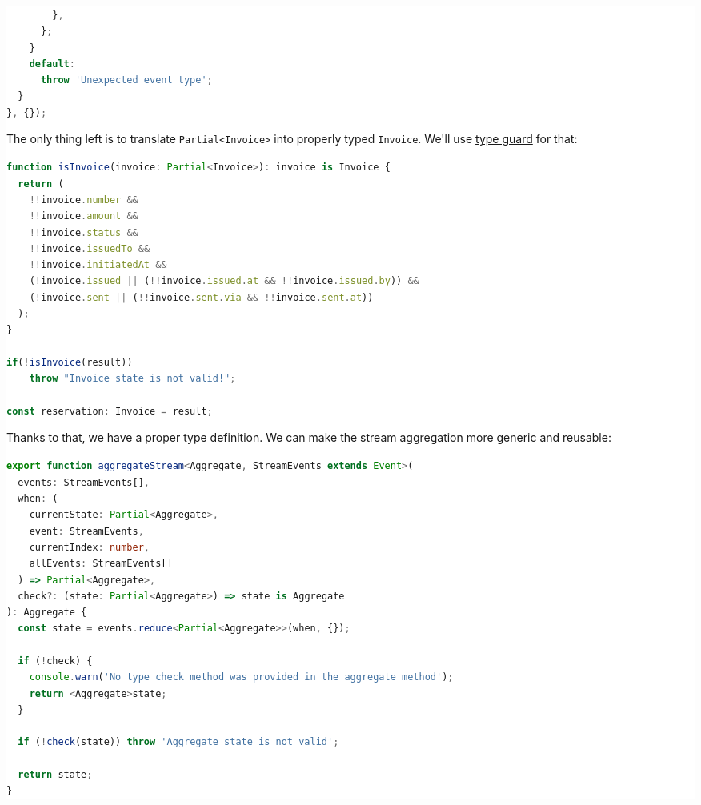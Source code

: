 ```typescript
        },
      };
    }
    default:
      throw 'Unexpected event type';
  }
}, {});
```

The only thing left is to translate `Partial<Invoice>` into properly typed `Invoice`. We'll use [type guard](https://www.typescriptlang.org/docs/handbook/advanced-types.html#type-guards-and-differentiating-types) for that:

```typescript
function isInvoice(invoice: Partial<Invoice>): invoice is Invoice {
  return (
    !!invoice.number &&
    !!invoice.amount &&
    !!invoice.status &&
    !!invoice.issuedTo &&
    !!invoice.initiatedAt &&
    (!invoice.issued || (!!invoice.issued.at && !!invoice.issued.by)) &&
    (!invoice.sent || (!!invoice.sent.via && !!invoice.sent.at))
  );
}

if(!isInvoice(result))
    throw "Invoice state is not valid!";

const reservation: Invoice = result;
```

Thanks to that, we have a proper type definition. We can make the stream aggregation more generic and reusable:

```typescript
export function aggregateStream<Aggregate, StreamEvents extends Event>(
  events: StreamEvents[],
  when: (
    currentState: Partial<Aggregate>,
    event: StreamEvents,
    currentIndex: number,
    allEvents: StreamEvents[]
  ) => Partial<Aggregate>,
  check?: (state: Partial<Aggregate>) => state is Aggregate
): Aggregate {
  const state = events.reduce<Partial<Aggregate>>(when, {});

  if (!check) {
    console.warn('No type check method was provided in the aggregate method');
    return <Aggregate>state;
  }

  if (!check(state)) throw 'Aggregate state is not valid';

  return state;
}
```
